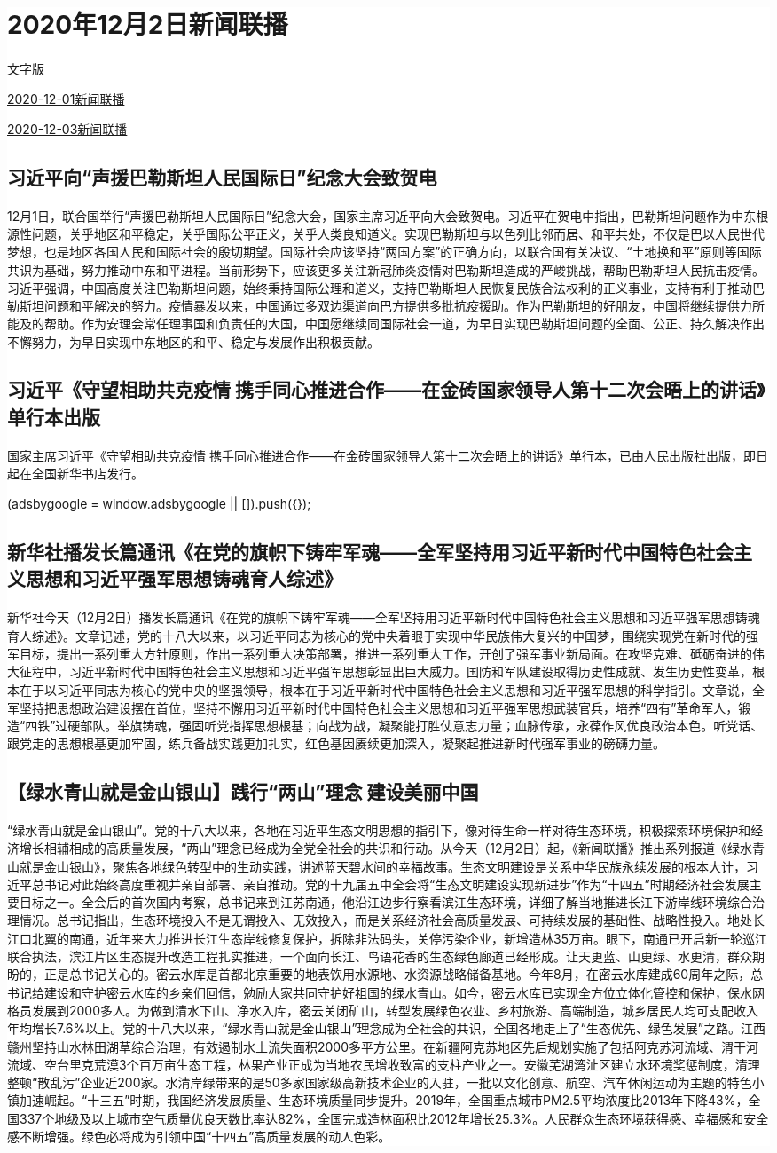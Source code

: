 







# 2020年12月2日新闻联播
 文字版








[2020-12-01新闻联播](/xinwenlianbo/20201201)


[2020-12-03新闻联播](/xinwenlianbo/20201203)





## 习近平向“声援巴勒斯坦人民国际日”纪念大会致贺电


12月1日，联合国举行“声援巴勒斯坦人民国际日”纪念大会，国家主席习近平向大会致贺电。习近平在贺电中指出，巴勒斯坦问题作为中东根源性问题，关乎地区和平稳定，关乎国际公平正义，关乎人类良知道义。实现巴勒斯坦与以色列比邻而居、和平共处，不仅是巴以人民世代梦想，也是地区各国人民和国际社会的殷切期望。国际社会应该坚持“两国方案”的正确方向，以联合国有关决议、“土地换和平”原则等国际共识为基础，努力推动中东和平进程。当前形势下，应该更多关注新冠肺炎疫情对巴勒斯坦造成的严峻挑战，帮助巴勒斯坦人民抗击疫情。习近平强调，中国高度关注巴勒斯坦问题，始终秉持国际公理和道义，支持巴勒斯坦人民恢复民族合法权利的正义事业，支持有利于推动巴勒斯坦问题和平解决的努力。疫情暴发以来，中国通过多双边渠道向巴方提供多批抗疫援助。作为巴勒斯坦的好朋友，中国将继续提供力所能及的帮助。作为安理会常任理事国和负责任的大国，中国愿继续同国际社会一道，为早日实现巴勒斯坦问题的全面、公正、持久解决作出不懈努力，为早日实现中东地区的和平、稳定与发展作出积极贡献。


## 习近平《守望相助共克疫情 携手同心推进合作——在金砖国家领导人第十二次会晤上的讲话》单行本出版


国家主席习近平《守望相助共克疫情 携手同心推进合作——在金砖国家领导人第十二次会晤上的讲话》单行本，已由人民出版社出版，即日起在全国新华书店发行。





 (adsbygoogle = window.adsbygoogle || []).push({});

 
## 新华社播发长篇通讯《在党的旗帜下铸牢军魂——全军坚持用习近平新时代中国特色社会主义思想和习近平强军思想铸魂育人综述》


新华社今天（12月2日）播发长篇通讯《在党的旗帜下铸牢军魂——全军坚持用习近平新时代中国特色社会主义思想和习近平强军思想铸魂育人综述》。文章记述，党的十八大以来，以习近平同志为核心的党中央着眼于实现中华民族伟大复兴的中国梦，围绕实现党在新时代的强军目标，提出一系列重大方针原则，作出一系列重大决策部署，推进一系列重大工作，开创了强军事业新局面。在攻坚克难、砥砺奋进的伟大征程中，习近平新时代中国特色社会主义思想和习近平强军思想彰显出巨大威力。国防和军队建设取得历史性成就、发生历史性变革，根本在于以习近平同志为核心的党中央的坚强领导，根本在于习近平新时代中国特色社会主义思想和习近平强军思想的科学指引。文章说，全军坚持把思想政治建设摆在首位，坚持不懈用习近平新时代中国特色社会主义思想和习近平强军思想武装官兵，培养“四有”革命军人，锻造“四铁”过硬部队。举旗铸魂，强固听党指挥思想根基；向战为战，凝聚能打胜仗意志力量；血脉传承，永葆作风优良政治本色。听党话、跟党走的思想根基更加牢固，练兵备战实践更加扎实，红色基因赓续更加深入，凝聚起推进新时代强军事业的磅礴力量。


## 【绿水青山就是金山银山】践行“两山”理念 建设美丽中国


“绿水青山就是金山银山”。党的十八大以来，各地在习近平生态文明思想的指引下，像对待生命一样对待生态环境，积极探索环境保护和经济增长相辅相成的高质量发展，“两山”理念已经成为全党全社会的共识和行动。从今天（12月2日）起，《新闻联播》推出系列报道《绿水青山就是金山银山》，聚焦各地绿色转型中的生动实践，讲述蓝天碧水间的幸福故事。生态文明建设是关系中华民族永续发展的根本大计，习近平总书记对此始终高度重视并亲自部署、亲自推动。党的十九届五中全会将“生态文明建设实现新进步”作为“十四五”时期经济社会发展主要目标之一。全会后的首次国内考察，总书记来到江苏南通，他沿江边步行察看滨江生态环境，详细了解当地推进长江下游岸线环境综合治理情况。总书记指出，生态环境投入不是无谓投入、无效投入，而是关系经济社会高质量发展、可持续发展的基础性、战略性投入。地处长江口北翼的南通，近年来大力推进长江生态岸线修复保护，拆除非法码头，关停污染企业，新增造林35万亩。眼下，南通已开启新一轮巡江联合执法，滨江片区生态提升改造工程扎实推进，一个面向长江、鸟语花香的生态绿色廊道已经形成。让天更蓝、山更绿、水更清，群众期盼的，正是总书记关心的。密云水库是首都北京重要的地表饮用水源地、水资源战略储备基地。今年8月，在密云水库建成60周年之际，总书记给建设和守护密云水库的乡亲们回信，勉励大家共同守护好祖国的绿水青山。如今，密云水库已实现全方位立体化管控和保护，保水网格员发展到2000多人。为做到清水下山、净水入库，密云关闭矿山，转型发展绿色农业、乡村旅游、高端制造，城乡居民人均可支配收入年均增长7.6%以上。党的十八大以来，“绿水青山就是金山银山”理念成为全社会的共识，全国各地走上了“生态优先、绿色发展”之路。江西赣州坚持山水林田湖草综合治理，有效遏制水土流失面积2000多平方公里。在新疆阿克苏地区先后规划实施了包括阿克苏河流域、渭干河流域、空台里克荒漠3个百万亩生态工程，林果产业正成为当地农民增收致富的支柱产业之一。安徽芜湖湾沚区建立水环境奖惩制度，清理整顿“散乱污”企业近200家。水清岸绿带来的是50多家国家级高新技术企业的入驻，一批以文化创意、航空、汽车休闲运动为主题的特色小镇加速崛起。“十三五”时期，我国经济发展质量、生态环境质量同步提升。2019年，全国重点城市PM2.5平均浓度比2013年下降43%，全国337个地级及以上城市空气质量优良天数比率达82%，全国完成造林面积比2012年增长25.3%。人民群众生态环境获得感、幸福感和安全感不断增强。绿色必将成为引领中国“十四五”高质量发展的动人色彩。
